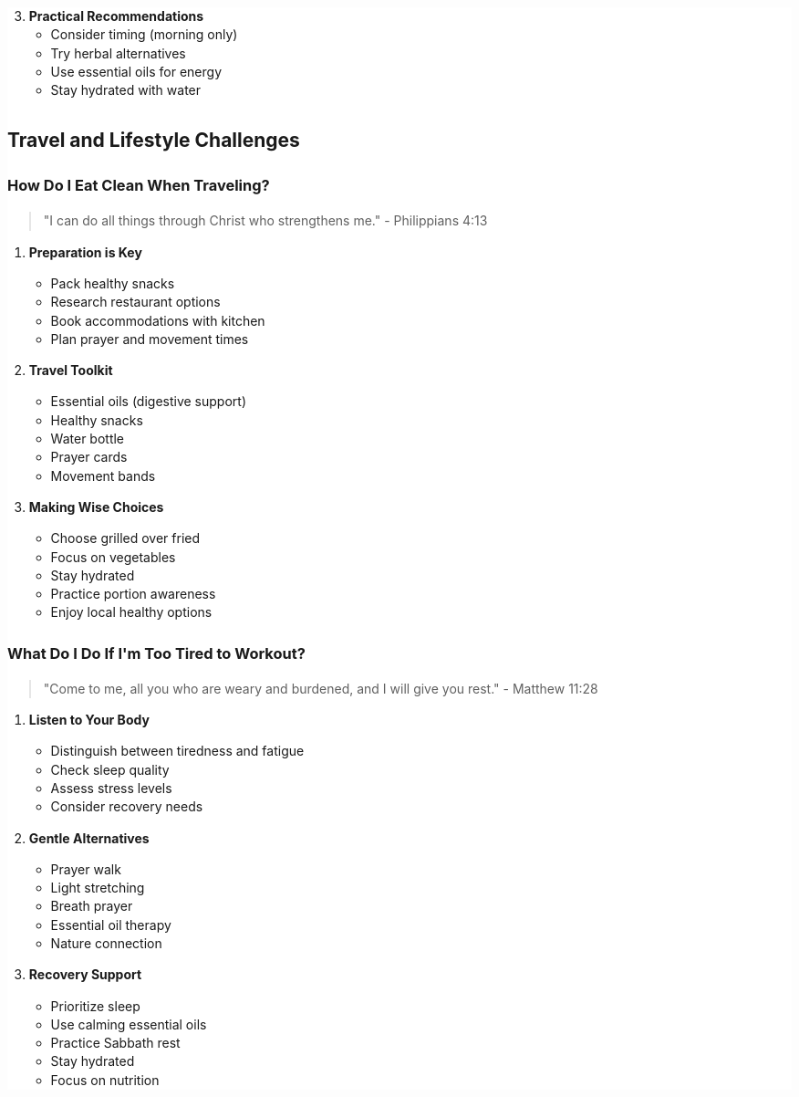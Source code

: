 3. **Practical Recommendations**
   - Consider timing (morning only)
   - Try herbal alternatives
   - Use essential oils for energy
   - Stay hydrated with water

## Travel and Lifestyle Challenges

### How Do I Eat Clean When Traveling?

> "I can do all things through Christ who strengthens me." - Philippians 4:13

1. **Preparation is Key**
   - Pack healthy snacks
   - Research restaurant options
   - Book accommodations with kitchen
   - Plan prayer and movement times

2. **Travel Toolkit**
   - Essential oils (digestive support)
   - Healthy snacks
   - Water bottle
   - Prayer cards
   - Movement bands

3. **Making Wise Choices**
   - Choose grilled over fried
   - Focus on vegetables
   - Stay hydrated
   - Practice portion awareness
   - Enjoy local healthy options

### What Do I Do If I'm Too Tired to Workout?

> "Come to me, all you who are weary and burdened, and I will give you rest." - Matthew 11:28

1. **Listen to Your Body**
   - Distinguish between tiredness and fatigue
   - Check sleep quality
   - Assess stress levels
   - Consider recovery needs

2. **Gentle Alternatives**
   - Prayer walk
   - Light stretching
   - Breath prayer
   - Essential oil therapy
   - Nature connection

3. **Recovery Support**
   - Prioritize sleep
   - Use calming essential oils
   - Practice Sabbath rest
   - Stay hydrated
   - Focus on nutrition
